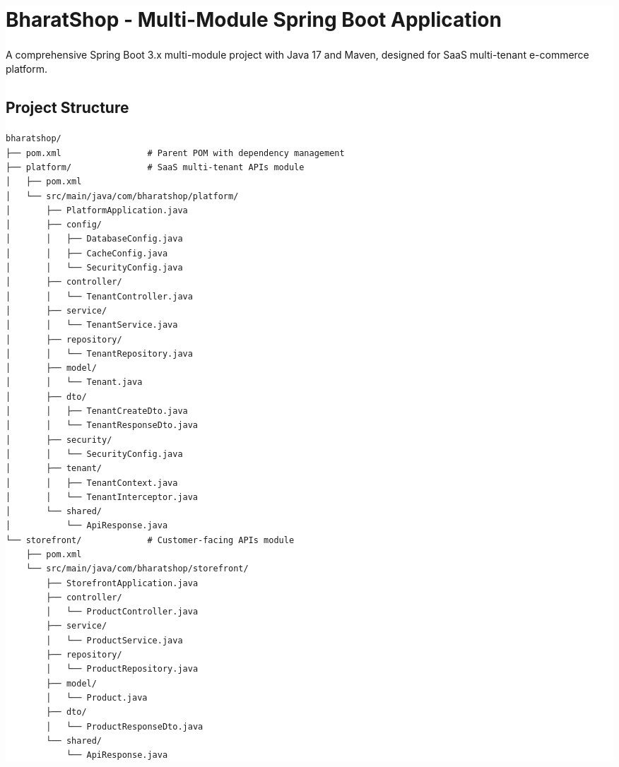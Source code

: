 # BharatShop - Multi-Module Spring Boot Application

A comprehensive Spring Boot 3.x multi-module project with Java 17 and Maven, designed for SaaS multi-tenant e-commerce platform.

## Project Structure

```
bharatshop/
├── pom.xml                 # Parent POM with dependency management
├── platform/               # SaaS multi-tenant APIs module
│   ├── pom.xml
│   └── src/main/java/com/bharatshop/platform/
│       ├── PlatformApplication.java
│       ├── config/
│       │   ├── DatabaseConfig.java
│       │   ├── CacheConfig.java
│       │   └── SecurityConfig.java
│       ├── controller/
│       │   └── TenantController.java
│       ├── service/
│       │   └── TenantService.java
│       ├── repository/
│       │   └── TenantRepository.java
│       ├── model/
│       │   └── Tenant.java
│       ├── dto/
│       │   ├── TenantCreateDto.java
│       │   └── TenantResponseDto.java
│       ├── security/
│       │   └── SecurityConfig.java
│       ├── tenant/
│       │   ├── TenantContext.java
│       │   └── TenantInterceptor.java
│       └── shared/
│           └── ApiResponse.java
└── storefront/             # Customer-facing APIs module
    ├── pom.xml
    └── src/main/java/com/bharatshop/storefront/
        ├── StorefrontApplication.java
        ├── controller/
        │   └── ProductController.java
        ├── service/
        │   └── ProductService.java
        ├── repository/
        │   └── ProductRepository.java
        ├── model/
        │   └── Product.java
        ├── dto/
        │   └── ProductResponseDto.java
        └── shared/
            └── ApiResponse.java
```

